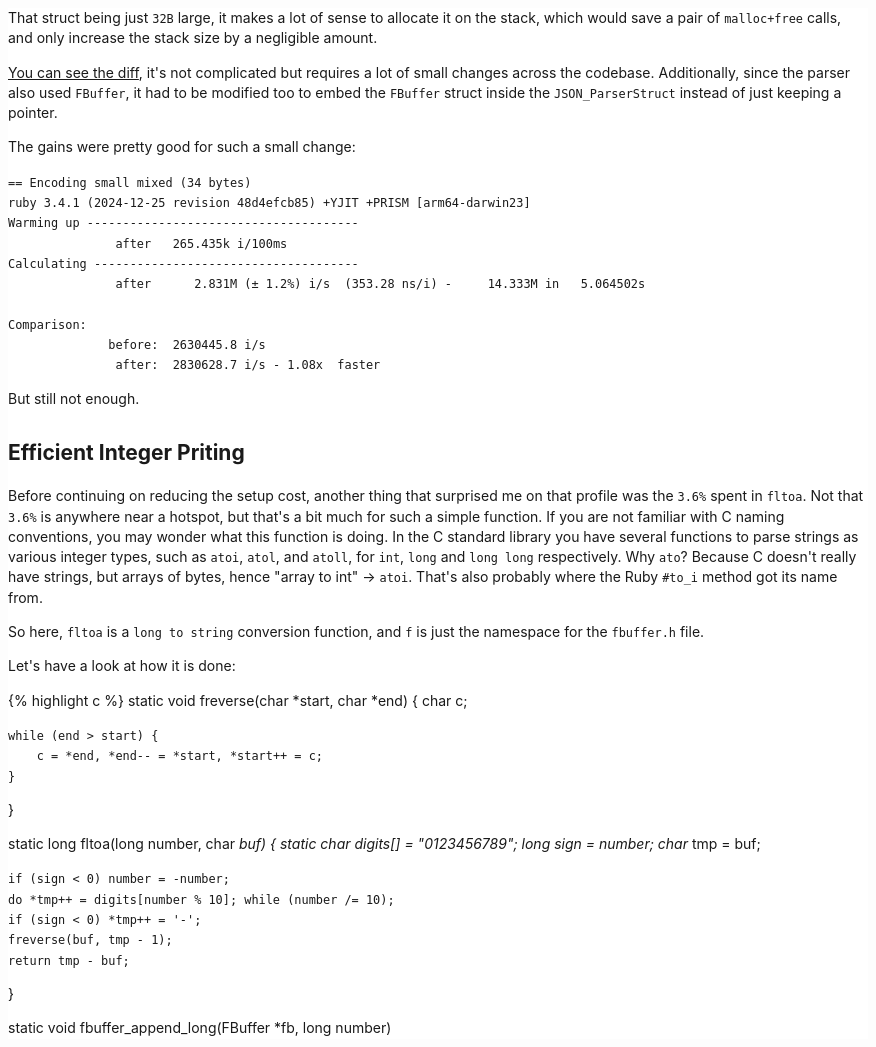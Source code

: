 That struct being just `32B` large, it makes a lot of sense to allocate it on the stack, which would save a pair of `malloc+free` calls,
and only increase the stack size by a negligible amount.

[You can see the diff](https://github.com/ruby/json/pull/657/), it's not complicated but requires a lot of small changes across the
codebase. Additionally, since the parser also used `FBuffer`, it had to be modified too to embed the `FBuffer` struct inside the `JSON_ParserStruct`
instead of just keeping a pointer.

The gains were pretty good for such a small change:

```
== Encoding small mixed (34 bytes)
ruby 3.4.1 (2024-12-25 revision 48d4efcb85) +YJIT +PRISM [arm64-darwin23]
Warming up --------------------------------------
               after   265.435k i/100ms
Calculating -------------------------------------
               after      2.831M (± 1.2%) i/s  (353.28 ns/i) -     14.333M in   5.064502s

Comparison:
              before:  2630445.8 i/s
               after:  2830628.7 i/s - 1.08x  faster
```

But still not enough.

## Efficient Integer Priting

Before continuing on reducing the setup cost, another thing that surprised me on that profile was the `3.6%` spent in `fltoa`.
Not that `3.6%` is anywhere near a hotspot, but that's a bit much for such a simple function.
If you are not familiar with C naming conventions, you may wonder what this function is doing. In the C standard library you have
several functions to parse strings as various integer types, such as `atoi`, `atol`, and `atoll`, for `int`, `long` and `long long`
respectively. Why `ato`? Because C doesn't really have strings, but arrays of bytes, hence "array to int" -> `atoi`. That's also probably
where the Ruby `#to_i` method got its name from.

So here, `fltoa` is a `long to string` conversion function, and `f` is just the namespace for the `fbuffer.h` file.

Let's have a look at how it is done:

{% highlight c %}
static void freverse(char *start, char *end)
{
    char c;

    while (end > start) {
        c = *end, *end-- = *start, *start++ = c;
    }
}

static long fltoa(long number, char *buf)
{
    static char digits[] = "0123456789";
    long sign = number;
    char* tmp = buf;

    if (sign < 0) number = -number;
    do *tmp++ = digits[number % 10]; while (number /= 10);
    if (sign < 0) *tmp++ = '-';
    freverse(buf, tmp - 1);
    return tmp - buf;
}

static void fbuffer_append_long(FBuffer *fb, long number)